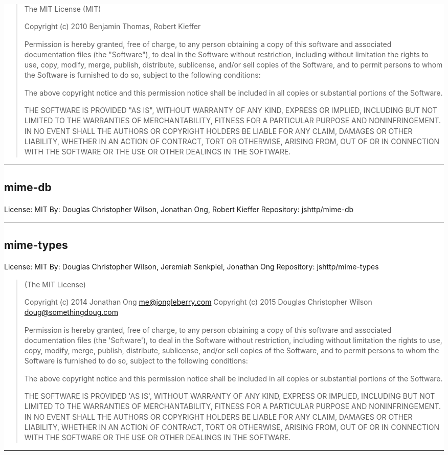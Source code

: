 > The MIT License (MIT)
>
> Copyright (c) 2010 Benjamin Thomas, Robert Kieffer
>
> Permission is hereby granted, free of charge, to any person obtaining a copy
> of this software and associated documentation files (the "Software"), to deal
> in the Software without restriction, including without limitation the rights
> to use, copy, modify, merge, publish, distribute, sublicense, and/or sell
> copies of the Software, and to permit persons to whom the Software is
> furnished to do so, subject to the following conditions:
>
> The above copyright notice and this permission notice shall be included in
> all copies or substantial portions of the Software.
>
> THE SOFTWARE IS PROVIDED "AS IS", WITHOUT WARRANTY OF ANY KIND, EXPRESS OR
> IMPLIED, INCLUDING BUT NOT LIMITED TO THE WARRANTIES OF MERCHANTABILITY,
> FITNESS FOR A PARTICULAR PURPOSE AND NONINFRINGEMENT. IN NO EVENT SHALL THE
> AUTHORS OR COPYRIGHT HOLDERS BE LIABLE FOR ANY CLAIM, DAMAGES OR OTHER
> LIABILITY, WHETHER IN AN ACTION OF CONTRACT, TORT OR OTHERWISE, ARISING FROM,
> OUT OF OR IN CONNECTION WITH THE SOFTWARE OR THE USE OR OTHER DEALINGS IN
> THE SOFTWARE.

---

## mime-db

License: MIT
By: Douglas Christopher Wilson, Jonathan Ong, Robert Kieffer
Repository: jshttp/mime-db

---

## mime-types

License: MIT
By: Douglas Christopher Wilson, Jeremiah Senkpiel, Jonathan Ong
Repository: jshttp/mime-types

> (The MIT License)
>
> Copyright (c) 2014 Jonathan Ong <me@jongleberry.com>
> Copyright (c) 2015 Douglas Christopher Wilson <doug@somethingdoug.com>
>
> Permission is hereby granted, free of charge, to any person obtaining
> a copy of this software and associated documentation files (the
> 'Software'), to deal in the Software without restriction, including
> without limitation the rights to use, copy, modify, merge, publish,
> distribute, sublicense, and/or sell copies of the Software, and to
> permit persons to whom the Software is furnished to do so, subject to
> the following conditions:
>
> The above copyright notice and this permission notice shall be
> included in all copies or substantial portions of the Software.
>
> THE SOFTWARE IS PROVIDED 'AS IS', WITHOUT WARRANTY OF ANY KIND,
> EXPRESS OR IMPLIED, INCLUDING BUT NOT LIMITED TO THE WARRANTIES OF
> MERCHANTABILITY, FITNESS FOR A PARTICULAR PURPOSE AND NONINFRINGEMENT.
> IN NO EVENT SHALL THE AUTHORS OR COPYRIGHT HOLDERS BE LIABLE FOR ANY
> CLAIM, DAMAGES OR OTHER LIABILITY, WHETHER IN AN ACTION OF CONTRACT,
> TORT OR OTHERWISE, ARISING FROM, OUT OF OR IN CONNECTION WITH THE
> SOFTWARE OR THE USE OR OTHER DEALINGS IN THE SOFTWARE.

---